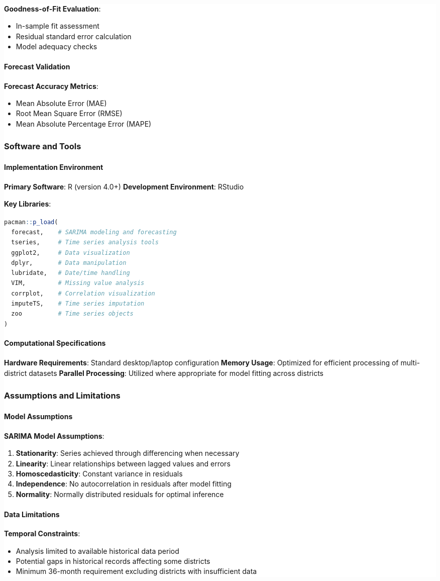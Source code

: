 **Goodness-of-Fit Evaluation**:
- In-sample fit assessment
- Residual standard error calculation
- Model adequacy checks

#### Forecast Validation

**Forecast Accuracy Metrics**:
- Mean Absolute Error (MAE)
- Root Mean Square Error (RMSE)
- Mean Absolute Percentage Error (MAPE)

### Software and Tools

#### Implementation Environment

**Primary Software**: R (version 4.0+)
**Development Environment**: RStudio

**Key Libraries**:
```r
pacman::p_load(
  forecast,    # SARIMA modeling and forecasting
  tseries,     # Time series analysis tools
  ggplot2,     # Data visualization
  dplyr,       # Data manipulation
  lubridate,   # Date/time handling
  VIM,         # Missing value analysis
  corrplot,    # Correlation visualization
  imputeTS,    # Time series imputation
  zoo          # Time series objects
)
```

#### Computational Specifications

**Hardware Requirements**: Standard desktop/laptop configuration
**Memory Usage**: Optimized for efficient processing of multi-district datasets
**Parallel Processing**: Utilized where appropriate for model fitting across districts

### Assumptions and Limitations

#### Model Assumptions

**SARIMA Model Assumptions**:
1. **Stationarity**: Series achieved through differencing when necessary
2. **Linearity**: Linear relationships between lagged values and errors
3. **Homoscedasticity**: Constant variance in residuals
4. **Independence**: No autocorrelation in residuals after model fitting
5. **Normality**: Normally distributed residuals for optimal inference

#### Data Limitations

**Temporal Constraints**:
- Analysis limited to available historical data period
- Potential gaps in historical records affecting some districts
- Minimum 36-month requirement excluding districts with insufficient data
